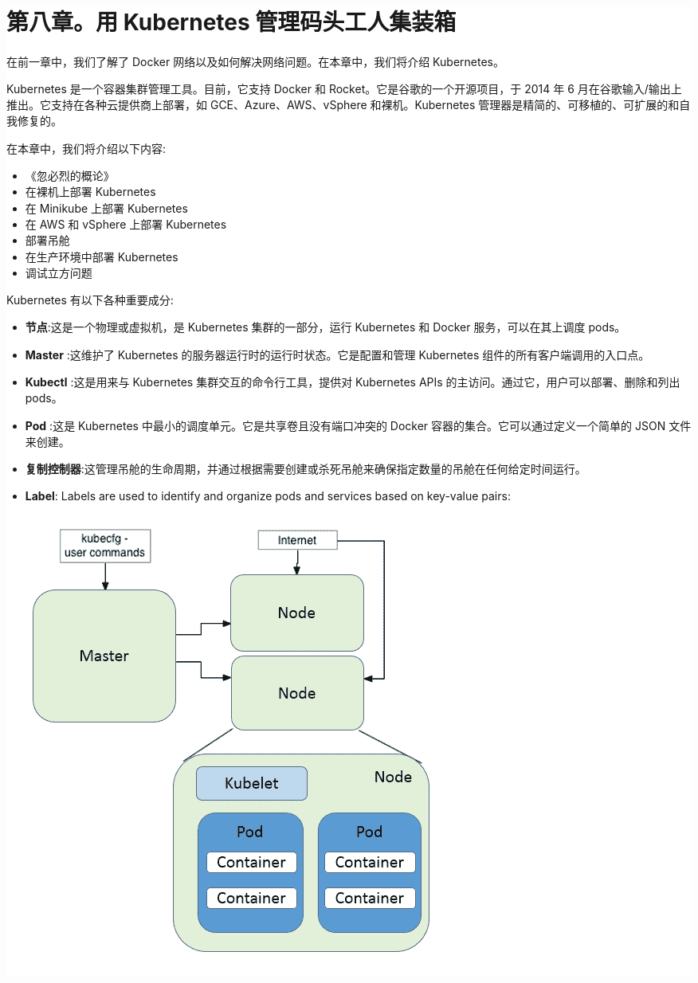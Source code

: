 # 第八章。用 Kubernetes 管理码头工人集装箱

在前一章中，我们了解了 Docker 网络以及如何解决网络问题。在本章中，我们将介绍 Kubernetes。

Kubernetes 是一个容器集群管理工具。目前，它支持 Docker 和 Rocket。它是谷歌的一个开源项目，于 2014 年 6 月在谷歌输入/输出上推出。它支持在各种云提供商上部署，如 GCE、Azure、AWS、vSphere 和裸机。Kubernetes 管理器是精简的、可移植的、可扩展的和自我修复的。

在本章中，我们将介绍以下内容:

*   《忽必烈的概论》
*   在裸机上部署 Kubernetes
*   在 Minikube 上部署 Kubernetes
*   在 AWS 和 vSphere 上部署 Kubernetes
*   部署吊舱
*   在生产环境中部署 Kubernetes
*   调试立方问题

Kubernetes 有以下各种重要成分:

*   **节点**:这是一个物理或虚拟机，是 Kubernetes 集群的一部分，运行 Kubernetes 和 Docker 服务，可以在其上调度 pods。
*   **Master** :这维护了 Kubernetes 的服务器运行时的运行时状态。它是配置和管理 Kubernetes 组件的所有客户端调用的入口点。
*   **Kubectl** :这是用来与 Kubernetes 集群交互的命令行工具，提供对 Kubernetes APIs 的主访问。通过它，用户可以部署、删除和列出 pods。
*   **Pod** :这是 Kubernetes 中最小的调度单元。它是共享卷且没有端口冲突的 Docker 容器的集合。它可以通过定义一个简单的 JSON 文件来创建。
*   **复制控制器**:这管理吊舱的生命周期，并通过根据需要创建或杀死吊舱来确保指定数量的吊舱在任何给定时间运行。
*   **Label**: Labels are used to identify and organize pods and services based on key-value pairs:

    ![Managing Docker Containers with Kubernetes](img/image_08_001.jpg)
